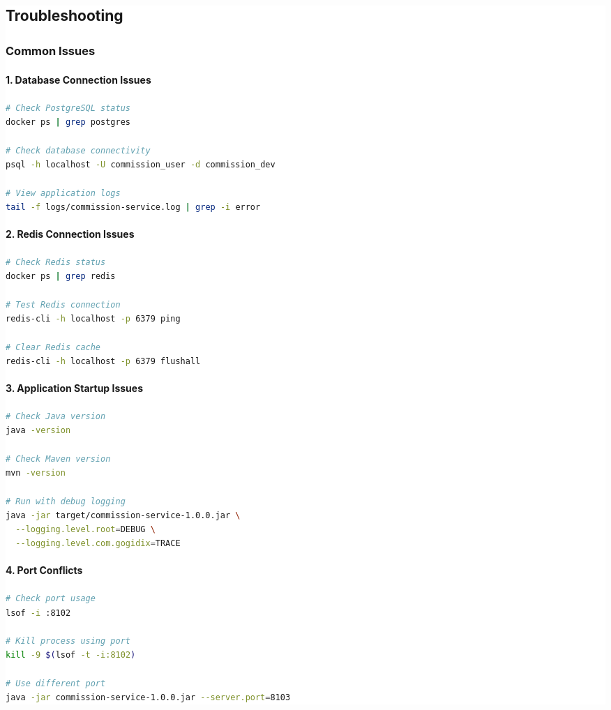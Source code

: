 ## Troubleshooting

### Common Issues

#### 1. Database Connection Issues
```bash
# Check PostgreSQL status
docker ps | grep postgres

# Check database connectivity
psql -h localhost -U commission_user -d commission_dev

# View application logs
tail -f logs/commission-service.log | grep -i error
```

#### 2. Redis Connection Issues
```bash
# Check Redis status
docker ps | grep redis

# Test Redis connection
redis-cli -h localhost -p 6379 ping

# Clear Redis cache
redis-cli -h localhost -p 6379 flushall
```

#### 3. Application Startup Issues
```bash
# Check Java version
java -version

# Check Maven version
mvn -version

# Run with debug logging
java -jar target/commission-service-1.0.0.jar \
  --logging.level.root=DEBUG \
  --logging.level.com.gogidix=TRACE
```

#### 4. Port Conflicts
```bash
# Check port usage
lsof -i :8102

# Kill process using port
kill -9 $(lsof -t -i:8102)

# Use different port
java -jar commission-service-1.0.0.jar --server.port=8103
```

